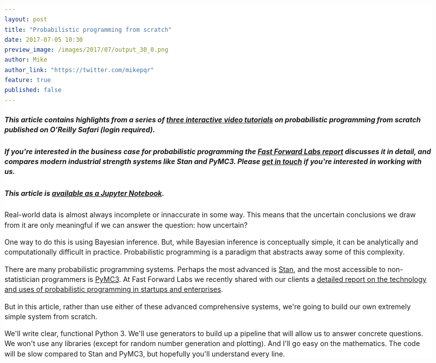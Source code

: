 ```yaml
---
layout: post
title: "Probabilistic programming from scratch"
date: 2017-07-05 10:30
preview_image: /images/2017/07/output_30_0.png
author: Mike
author_link: "https://twitter.com/mikepqr"
feature: true
published: false
---
```


##### This article contains highlights from a series of [three interactive video tutorials](https://www.safaribooksonline.com/search/?query=%22Probabilistic%20Programming%20from%20Scratch%22&extended_publisher_data=true&highlight=true&is_academic_institution_account=false&source=user&include_assessments=false&include_courses=true&include_orioles=true&include_playlists=true&publishers=O%27Reilly%20Media%2C%20Inc.&field=title&sort=relevance&utm_source=oreilly&utm_medium=newsite&utm_campaign=probabilistic-programming-from-scratch-top-cta-orioles-link) on probabilistic programming from scratch published on O'Reilly Safari (login required).

##### If you're interested in the business case for probabilistic programming the [Fast Forward Labs report](http://blog.fastforwardlabs.com/2017/01/18/new-research-on-probabilistic-programming.html) discusses it in detail, and compares modern industrial strength systems like Stan and PyMC3. Please [get in touch](http://www.fastforwardlabs.com/#contact) if you're interested in working with us.

##### This article is [available as a Jupyter Notebook](http://TODO-INSERT-LINK).

Real-world data is almost always incomplete or innaccurate in some way. This means that the uncertain conclusions we draw from it are only meaningful if we can answer the question: how uncertain?

One way to do this is using Bayesian inference. But, while Bayesian inference is conceptually simple, it can be analytically and computationally difficult in practice. Probabilistic programming is a paradigm that abstracts away some of this complexity.

There are many probabilistic programming systems. Perhaps the most advanced is [Stan](http://mc-stan.org/), and the most accessible to non-statistician programmers is [PyMC3](https://pymc-devs.github.io/pymc3/). At Fast Forward Labs we recently shared with our clients a [detailed report on the technology and uses of probabilistic programming in startups and enterprises](http://blog.fastforwardlabs.com/2017/01/18/new-research-on-probabilistic-programming.html).

But in this article, rather than use either of these advanced comprehensive systems, we're going to build our own extremely simple system from scratch.

We'll write clear, functional Python 3. We'll use generators to build up a pipeline that will allow us to answer concrete questions. We won't use any libraries (except for random number generation and plotting). And I'll go easy on the mathematics. The code will be slow compared to Stan and PyMC3, but hopefully you'll understand every line.
